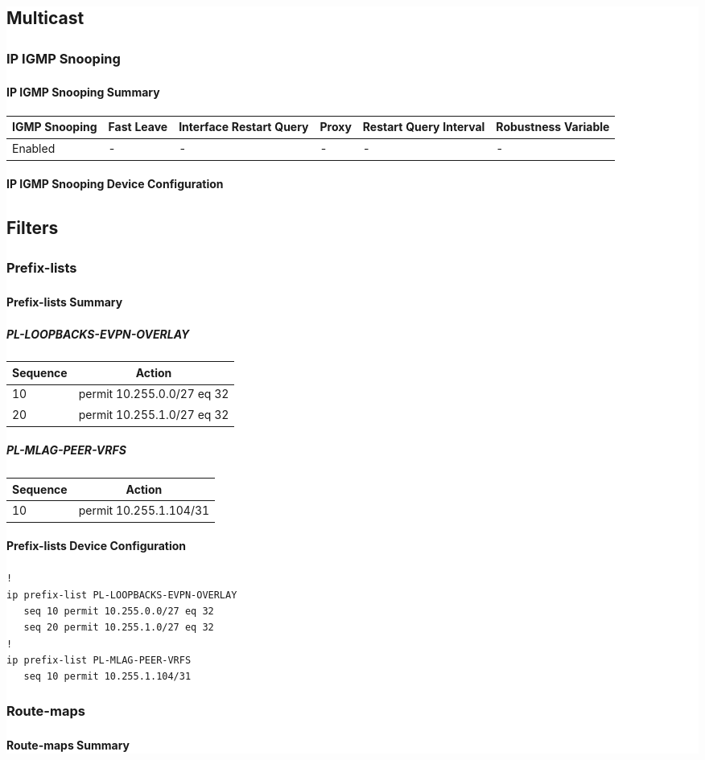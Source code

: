 ## Multicast

### IP IGMP Snooping

#### IP IGMP Snooping Summary

| IGMP Snooping | Fast Leave | Interface Restart Query | Proxy | Restart Query Interval | Robustness Variable |
| ------------- | ---------- | ----------------------- | ----- | ---------------------- | ------------------- |
| Enabled | - | - | - | - | - |

#### IP IGMP Snooping Device Configuration

```eos
```

## Filters

### Prefix-lists

#### Prefix-lists Summary

##### PL-LOOPBACKS-EVPN-OVERLAY

| Sequence | Action |
| -------- | ------ |
| 10 | permit 10.255.0.0/27 eq 32 |
| 20 | permit 10.255.1.0/27 eq 32 |

##### PL-MLAG-PEER-VRFS

| Sequence | Action |
| -------- | ------ |
| 10 | permit 10.255.1.104/31 |

#### Prefix-lists Device Configuration

```eos
!
ip prefix-list PL-LOOPBACKS-EVPN-OVERLAY
   seq 10 permit 10.255.0.0/27 eq 32
   seq 20 permit 10.255.1.0/27 eq 32
!
ip prefix-list PL-MLAG-PEER-VRFS
   seq 10 permit 10.255.1.104/31
```

### Route-maps

#### Route-maps Summary
